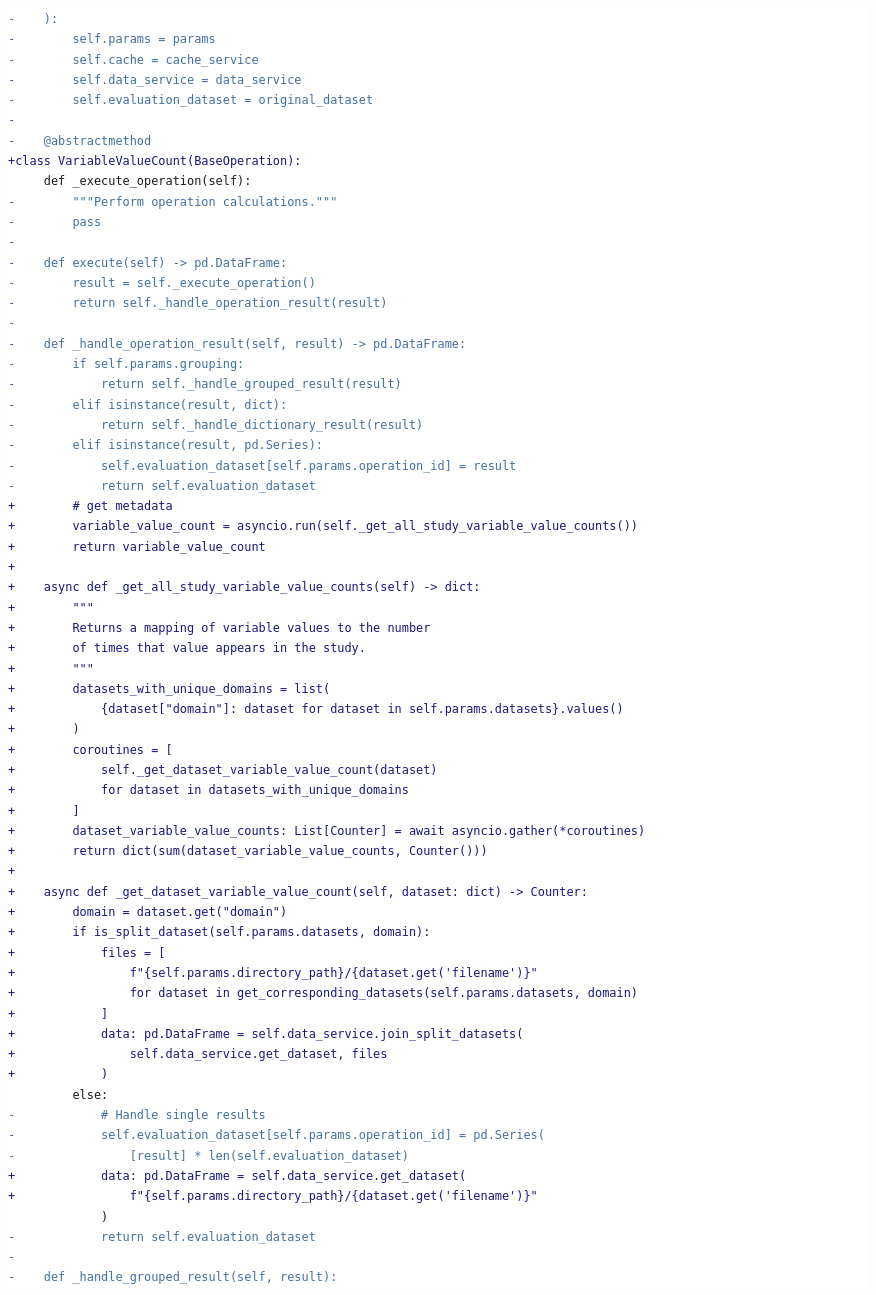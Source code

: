 ```diff
-    ):
-        self.params = params
-        self.cache = cache_service
-        self.data_service = data_service
-        self.evaluation_dataset = original_dataset
-
-    @abstractmethod
+class VariableValueCount(BaseOperation):
     def _execute_operation(self):
-        """Perform operation calculations."""
-        pass
-
-    def execute(self) -> pd.DataFrame:
-        result = self._execute_operation()
-        return self._handle_operation_result(result)
-
-    def _handle_operation_result(self, result) -> pd.DataFrame:
-        if self.params.grouping:
-            return self._handle_grouped_result(result)
-        elif isinstance(result, dict):
-            return self._handle_dictionary_result(result)
-        elif isinstance(result, pd.Series):
-            self.evaluation_dataset[self.params.operation_id] = result
-            return self.evaluation_dataset
+        # get metadata
+        variable_value_count = asyncio.run(self._get_all_study_variable_value_counts())
+        return variable_value_count
+
+    async def _get_all_study_variable_value_counts(self) -> dict:
+        """
+        Returns a mapping of variable values to the number
+        of times that value appears in the study.
+        """
+        datasets_with_unique_domains = list(
+            {dataset["domain"]: dataset for dataset in self.params.datasets}.values()
+        )
+        coroutines = [
+            self._get_dataset_variable_value_count(dataset)
+            for dataset in datasets_with_unique_domains
+        ]
+        dataset_variable_value_counts: List[Counter] = await asyncio.gather(*coroutines)
+        return dict(sum(dataset_variable_value_counts, Counter()))
+
+    async def _get_dataset_variable_value_count(self, dataset: dict) -> Counter:
+        domain = dataset.get("domain")
+        if is_split_dataset(self.params.datasets, domain):
+            files = [
+                f"{self.params.directory_path}/{dataset.get('filename')}"
+                for dataset in get_corresponding_datasets(self.params.datasets, domain)
+            ]
+            data: pd.DataFrame = self.data_service.join_split_datasets(
+                self.data_service.get_dataset, files
+            )
         else:
-            # Handle single results
-            self.evaluation_dataset[self.params.operation_id] = pd.Series(
-                [result] * len(self.evaluation_dataset)
+            data: pd.DataFrame = self.data_service.get_dataset(
+                f"{self.params.directory_path}/{dataset.get('filename')}"
             )
-            return self.evaluation_dataset
-
-    def _handle_grouped_result(self, result):
```
